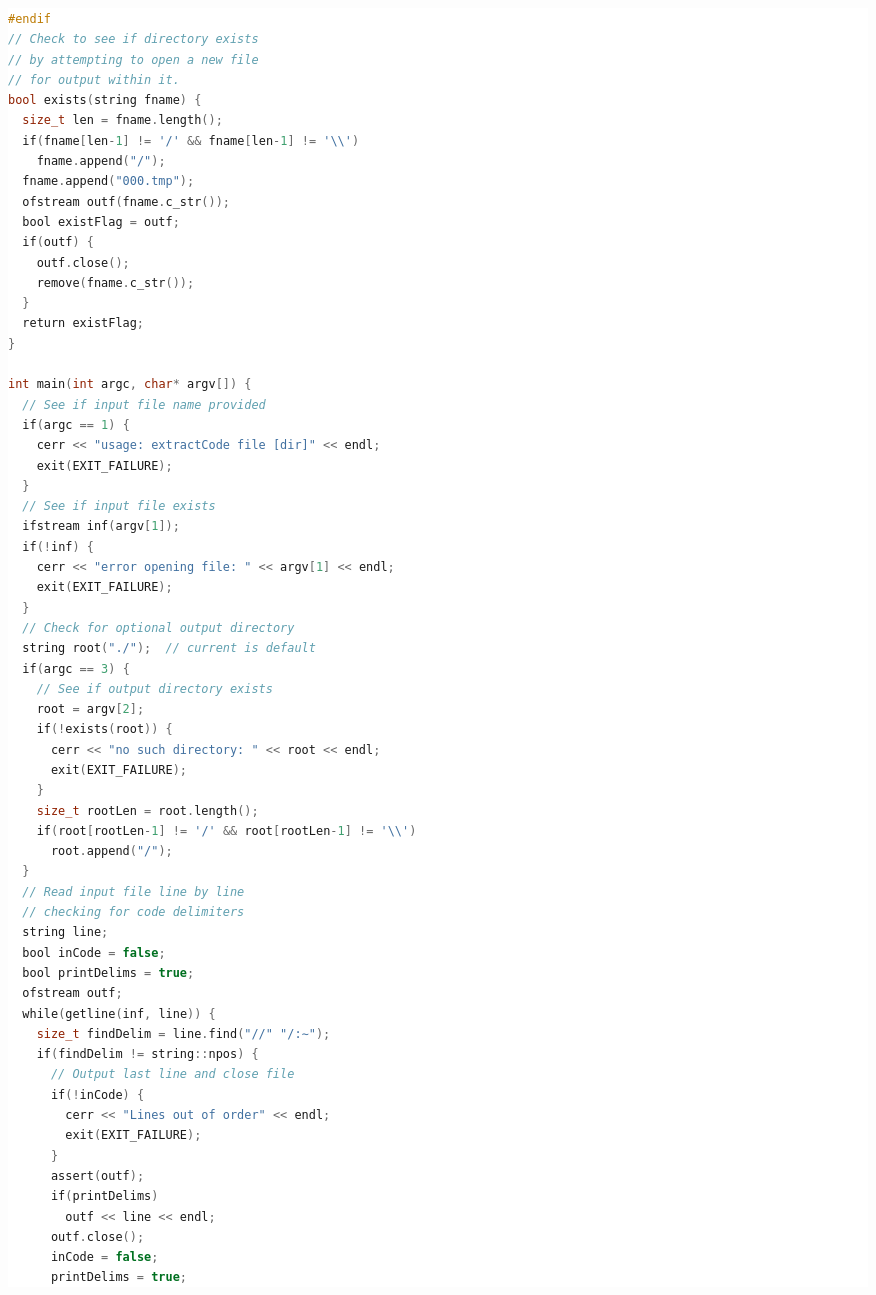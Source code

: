 ```cpp
#endif
// Check to see if directory exists
// by attempting to open a new file
// for output within it.
bool exists(string fname) {
  size_t len = fname.length();
  if(fname[len-1] != '/' && fname[len-1] != '\\')
    fname.append("/");
  fname.append("000.tmp");
  ofstream outf(fname.c_str());
  bool existFlag = outf;
  if(outf) {
    outf.close();
    remove(fname.c_str());
  }
  return existFlag;
}

int main(int argc, char* argv[]) {
  // See if input file name provided
  if(argc == 1) {
    cerr << "usage: extractCode file [dir]" << endl;
    exit(EXIT_FAILURE);
  }
  // See if input file exists
  ifstream inf(argv[1]);
  if(!inf) {
    cerr << "error opening file: " << argv[1] << endl;
    exit(EXIT_FAILURE);
  }
  // Check for optional output directory
  string root("./");  // current is default
  if(argc == 3) {
    // See if output directory exists
    root = argv[2];
    if(!exists(root)) {
      cerr << "no such directory: " << root << endl;
      exit(EXIT_FAILURE);
    }
    size_t rootLen = root.length();
    if(root[rootLen-1] != '/' && root[rootLen-1] != '\\')
      root.append("/");
  }
  // Read input file line by line
  // checking for code delimiters
  string line;
  bool inCode = false;
  bool printDelims = true;
  ofstream outf;
  while(getline(inf, line)) {
    size_t findDelim = line.find("//" "/:∼");
    if(findDelim != string::npos) {
      // Output last line and close file
      if(!inCode) {
        cerr << "Lines out of order" << endl;
        exit(EXIT_FAILURE);
      }
      assert(outf);
      if(printDelims)
        outf << line << endl;
      outf.close();
      inCode = false;
      printDelims = true;
```
